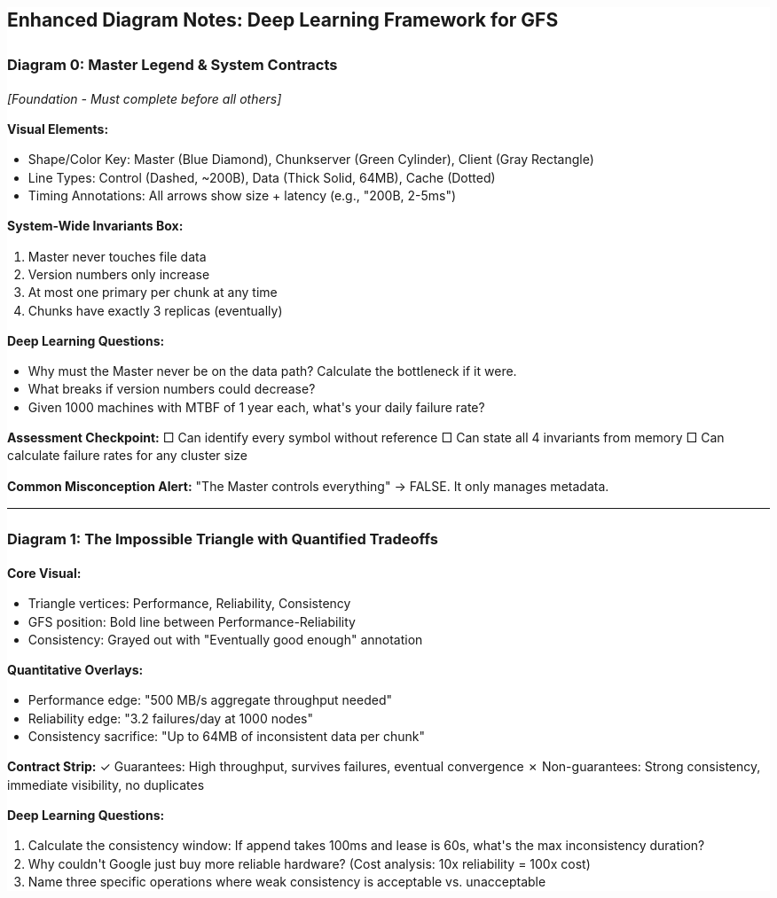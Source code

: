 ## **Enhanced Diagram Notes: Deep Learning Framework for GFS**

### **Diagram 0: Master Legend & System Contracts**
*[Foundation - Must complete before all others]*

**Visual Elements:**
- Shape/Color Key: Master (Blue Diamond), Chunkserver (Green Cylinder), Client (Gray Rectangle)
- Line Types: Control (Dashed, ~200B), Data (Thick Solid, 64MB), Cache (Dotted)
- Timing Annotations: All arrows show size + latency (e.g., "200B, 2-5ms")

**System-Wide Invariants Box:**
1. Master never touches file data
2. Version numbers only increase
3. At most one primary per chunk at any time
4. Chunks have exactly 3 replicas (eventually)

**Deep Learning Questions:**
- Why must the Master never be on the data path? Calculate the bottleneck if it were.
- What breaks if version numbers could decrease?
- Given 1000 machines with MTBF of 1 year each, what's your daily failure rate?

**Assessment Checkpoint:**
□ Can identify every symbol without reference
□ Can state all 4 invariants from memory
□ Can calculate failure rates for any cluster size

**Common Misconception Alert:**
"The Master controls everything" → FALSE. It only manages metadata.

---

### **Diagram 1: The Impossible Triangle with Quantified Tradeoffs**

**Core Visual:**
- Triangle vertices: Performance, Reliability, Consistency
- GFS position: Bold line between Performance-Reliability
- Consistency: Grayed out with "Eventually good enough" annotation

**Quantitative Overlays:**
- Performance edge: "500 MB/s aggregate throughput needed"
- Reliability edge: "3.2 failures/day at 1000 nodes"
- Consistency sacrifice: "Up to 64MB of inconsistent data per chunk"

**Contract Strip:**
✓ Guarantees: High throughput, survives failures, eventual convergence
✗ Non-guarantees: Strong consistency, immediate visibility, no duplicates

**Deep Learning Questions:**
1. Calculate the consistency window: If append takes 100ms and lease is 60s, what's the max inconsistency duration?
2. Why couldn't Google just buy more reliable hardware? (Cost analysis: 10x reliability = 100x cost)
3. Name three specific operations where weak consistency is acceptable vs. unacceptable
